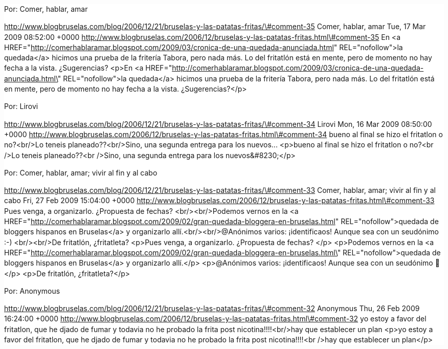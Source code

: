 Por: Comer, hablar, amar

http://www.blogbruselas.com/blog/2006/12/21/bruselas-y-las-patatas-fritas/\#comment-35
Comer, hablar, amar Tue, 17 Mar 2009 08:52:00 +0000
http://www.blogbruselas.com/2006/12/bruselas-y-las-patatas-fritas.html\#comment-35
En &lt;a
HREF=&quot;http://comerhablaramar.blogspot.com/2009/03/cronica-de-una-quedada-anunciada.html&quot;
REL=&quot;nofollow&quot;&gt;la quedada&lt;/a&gt; hicimos una prueba de
la fritería Tabora, pero nada más. Lo del fritatlón está en mente, pero
de momento no hay fecha a la vista. ¿Sugerencias? \<p\>En \<a
HREF=\"http://comerhablaramar.blogspot.com/2009/03/cronica-de-una-quedada-anunciada.html\"
REL=\"nofollow\"\>la quedada\</a\> hicimos una prueba de la fritería
Tabora, pero nada más. Lo del fritatlón está en mente, pero de momento
no hay fecha a la vista. ¿Sugerencias?\</p\>

Por: Lirovi

http://www.blogbruselas.com/blog/2006/12/21/bruselas-y-las-patatas-fritas/\#comment-34
Lirovi Mon, 16 Mar 2009 08:50:00 +0000
http://www.blogbruselas.com/2006/12/bruselas-y-las-patatas-fritas.html\#comment-34
bueno al final se hizo el fritatlon o no?&lt;br/&gt;Lo teneis
planeado??&lt;br/&gt;Sino, una segunda entrega para los nuevos\...
\<p\>bueno al final se hizo el fritatlon o no?\<br /\>Lo teneis
planeado??\<br /\>Sino, una segunda entrega para los
nuevos&\#8230;\</p\>

Por: Comer, hablar, amar; vivir al fin y al cabo

http://www.blogbruselas.com/blog/2006/12/21/bruselas-y-las-patatas-fritas/\#comment-33
Comer, hablar, amar; vivir al fin y al cabo Fri, 27 Feb 2009 15:04:00
+0000
http://www.blogbruselas.com/2006/12/bruselas-y-las-patatas-fritas.html\#comment-33
Pues venga, a organizarlo. ¿Propuesta de fechas?
&lt;br/&gt;&lt;br/&gt;Podemos vernos en la &lt;a
HREF=&quot;http://comerhablaramar.blogspot.com/2009/02/gran-quedada-bloggera-en-bruselas.html&quot;
REL=&quot;nofollow&quot;&gt;quedada de bloggers hispanos en
Bruselas&lt;/a&gt; y organizarlo allí.&lt;br/&gt;&lt;br/&gt;\@Anónimos
varios: ¡identificaos! Aunque sea con un seudónimo :-)
&lt;br/&gt;&lt;br/&gt;De fritatlón, ¿fritatleta? \<p\>Pues venga, a
organizarlo. ¿Propuesta de fechas? \</p\> \<p\>Podemos vernos en la \<a
HREF=\"http://comerhablaramar.blogspot.com/2009/02/gran-quedada-bloggera-en-bruselas.html\"
REL=\"nofollow\"\>quedada de bloggers hispanos en Bruselas\</a\> y
organizarlo allí.\</p\> \<p\>\@Anónimos varios: ¡identificaos! Aunque
sea con un seudónimo 🙂 \</p\> \<p\>De fritatlón, ¿fritatleta?\</p\>

Por: Anonymous

http://www.blogbruselas.com/blog/2006/12/21/bruselas-y-las-patatas-fritas/\#comment-32
Anonymous Thu, 26 Feb 2009 16:24:00 +0000
http://www.blogbruselas.com/2006/12/bruselas-y-las-patatas-fritas.html\#comment-32
yo estoy a favor del fritatlon, que he djado de fumar y todavia no he
probado la frita post nicotina!!!!&lt;br/&gt;hay que establecer un plan
\<p\>yo estoy a favor del fritatlon, que he djado de fumar y todavia no
he probado la frita post nicotina!!!!\<br /\>hay que establecer un
plan\</p\>
